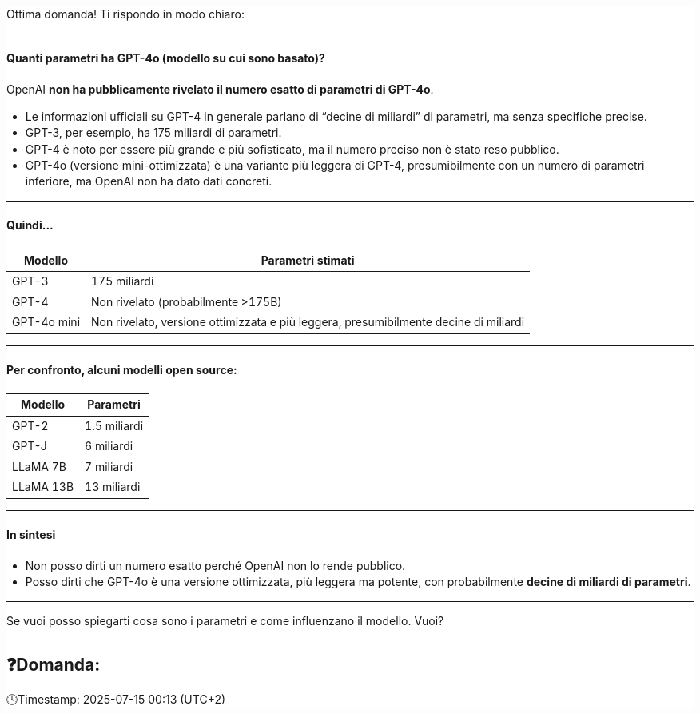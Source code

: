 Ottima domanda! Ti rispondo in modo chiaro:

---

#### Quanti parametri ha GPT-4o (modello su cui sono basato)?

OpenAI **non ha pubblicamente rivelato il numero esatto di parametri di GPT-4o**.  

- Le informazioni ufficiali su GPT-4 in generale parlano di “decine di miliardi” di parametri, ma senza specifiche precise.  
- GPT-3, per esempio, ha 175 miliardi di parametri.  
- GPT-4 è noto per essere più grande e più sofisticato, ma il numero preciso non è stato reso pubblico.  
- GPT-4o (versione mini-ottimizzata) è una variante più leggera di GPT-4, presumibilmente con un numero di parametri inferiore, ma OpenAI non ha dato dati concreti.

---

#### Quindi...

| Modello | Parametri stimati |
| --- | --- |
| GPT-3 | 175 miliardi |
| GPT-4 | Non rivelato (probabilmente >175B) |
| GPT-4o mini | Non rivelato, versione ottimizzata e più leggera, presumibilmente decine di miliardi |

---

#### Per confronto, alcuni modelli open source:

| Modello | Parametri |
| --- | --- |
| GPT-2 | 1.5 miliardi |
| GPT-J | 6 miliardi |
| LLaMA 7B | 7 miliardi |
| LLaMA 13B | 13 miliardi |

---

#### In sintesi

- Non posso dirti un numero esatto perché OpenAI non lo rende pubblico.  
- Posso dirti che GPT-4o è una versione ottimizzata, più leggera ma potente, con probabilmente **decine di miliardi di parametri**.

---

Se vuoi posso spiegarti cosa sono i parametri e come influenzano il modello. Vuoi?

## ❓Domanda:
🕓Timestamp: 2025-07-15 00:13 (UTC+2)
